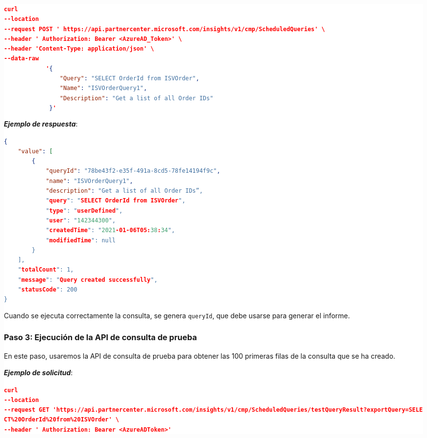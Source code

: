 ```json
curl 
--location 
--request POST ' https://api.partnercenter.microsoft.com/insights/v1/cmp/ScheduledQueries' \ 
--header ' Authorization: Bearer <AzureAD_Token>' \ 
--header 'Content-Type: application/json' \ 
--data-raw 
            '{ 
                "Query": "SELECT OrderId from ISVOrder", 
                "Name": "ISVOrderQuery1", 
                "Description": "Get a list of all Order IDs" 
             }'
```

***Ejemplo de respuesta***:

```json
{
    "value": [
        {
            "queryId": "78be43f2-e35f-491a-8cd5-78fe14194f9c",
            "name": "ISVOrderQuery1",
            "description": "Get a list of all Order IDs”,
            "query": "SELECT OrderId from ISVOrder",
            "type": "userDefined",
            "user": "142344300",
            "createdTime": "2021-01-06T05:38:34",
            "modifiedTime": null
        }
    ],
    "totalCount": 1,
    "message": "Query created successfully",
    "statusCode": 200
}
```

Cuando se ejecuta correctamente la consulta, se genera `queryId`, que debe usarse para generar el informe.

### <a name="step-3-execute-test-query-api"></a>Paso 3: Ejecución de la API de consulta de prueba

En este paso, usaremos la API de consulta de prueba para obtener las 100 primeras filas de la consulta que se ha creado.

***Ejemplo de solicitud***:

```json
curl 
--location 
--request GET 'https://api.partnercenter.microsoft.com/insights/v1/cmp/ScheduledQueries/testQueryResult?exportQuery=SELECT%20OrderId%20from%20ISVOrder' \ 
--header ' Authorization: Bearer <AzureADToken>'
```
